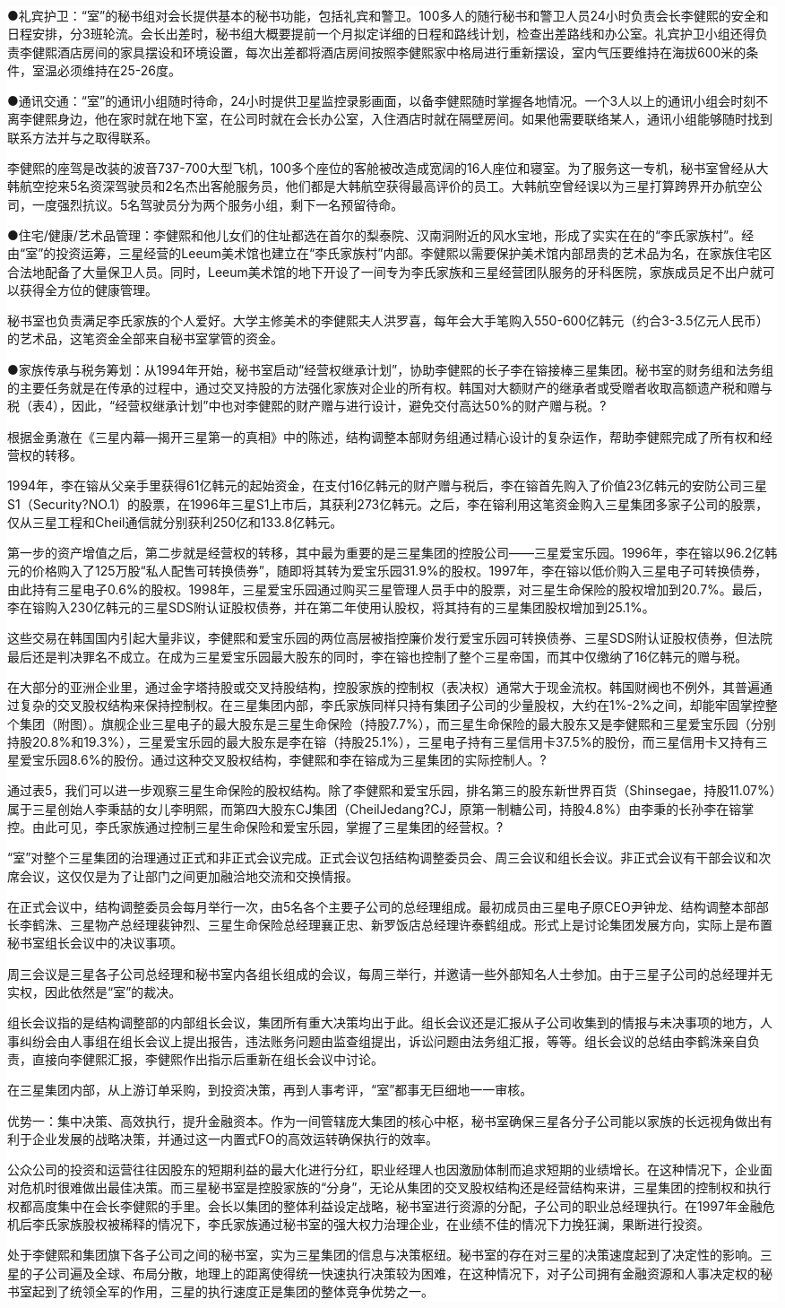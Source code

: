 ●礼宾护卫：“室”的秘书组对会长提供基本的秘书功能，包括礼宾和警卫。100多人的随行秘书和警卫人员24小时负责会长李健熙的安全和日程安排，分3班轮流。会长出差时，秘书组大概要提前一个月拟定详细的日程和路线计划，检查出差路线和办公室。礼宾护卫小组还得负责李健熙酒店房间的家具摆设和环境设置，每次出差都将酒店房间按照李健熙家中格局进行重新摆设，室内气压要维持在海拔600米的条件，室温必须维持在25-26度。　　

●通讯交通：“室”的通讯小组随时待命，24小时提供卫星监控录影画面，以备李健熙随时掌握各地情况。一个3人以上的通讯小组会时刻不离李健熙身边，他在家时就在地下室，在公司时就在会长办公室，入住酒店时就在隔壁房间。如果他需要联络某人，通讯小组能够随时找到联系方法并与之取得联系。　　

李健熙的座驾是改装的波音737-700大型飞机，100多个座位的客舱被改造成宽阔的16人座位和寝室。为了服务这一专机，秘书室曾经从大韩航空挖来5名资深驾驶员和2名杰出客舱服务员，他们都是大韩航空获得最高评价的员工。大韩航空曾经误以为三星打算跨界开办航空公司，一度强烈抗议。5名驾驶员分为两个服务小组，剩下一名预留待命。　　

●住宅/健康/艺术品管理：李健熙和他儿女们的住址都选在首尔的梨泰院、汉南洞附近的风水宝地，形成了实实在在的“李氏家族村”。经由“室”的投资运筹，三星经营的Leeum美术馆也建立在“李氏家族村”内部。李健熙以需要保护美术馆内部昂贵的艺术品为名，在家族住宅区合法地配备了大量保卫人员。同时，Leeum美术馆的地下开设了一间专为李氏家族和三星经营团队服务的牙科医院，家族成员足不出户就可以获得全方位的健康管理。　　

秘书室也负责满足李氏家族的个人爱好。大学主修美术的李健熙夫人洪罗喜，每年会大手笔购入550-600亿韩元（约合3-3.5亿元人民币）的艺术品，这笔资金全部来自秘书室掌管的资金。　　

●家族传承与税务筹划：从1994年开始，秘书室启动“经营权继承计划”，协助李健熙的长子李在镕接棒三星集团。秘书室的财务组和法务组的主要任务就是在传承的过程中，通过交叉持股的方法强化家族对企业的所有权。韩国对大额财产的继承者或受赠者收取高额遗产税和赠与税（表4），因此，“经营权继承计划”中也对李健熙的财产赠与进行设计，避免交付高达50%的财产赠与税。?　　

根据金勇澈在《三星内幕—揭开三星第一的真相》中的陈述，结构调整本部财务组通过精心设计的复杂运作，帮助李健熙完成了所有权和经营权的转移。　　

1994年，李在镕从父亲手里获得61亿韩元的起始资金，在支付16亿韩元的财产赠与税后，李在镕首先购入了价值23亿韩元的安防公司三星S1（Security?NO.1）的股票，在1996年三星S1上市后，其获利273亿韩元。之后，李在镕利用这笔资金购入三星集团多家子公司的股票，仅从三星工程和Cheil通信就分别获利250亿和133.8亿韩元。　　

第一步的资产增值之后，第二步就是经营权的转移，其中最为重要的是三星集团的控股公司——三星爱宝乐园。1996年，李在镕以96.2亿韩元的价格购入了125万股“私人配售可转换债券”，随即将其转为爱宝乐园31.9%的股权。1997年，李在镕以低价购入三星电子可转换债券，由此持有三星电子0.6%的股权。1998年，三星爱宝乐园通过购买三星管理人员手中的股票，对三星生命保险的股权增加到20.7%。最后，李在镕购入230亿韩元的三星SDS附认证股权债券，并在第二年使用认股权，将其持有的三星集团股权增加到25.1%。　　

这些交易在韩国国内引起大量非议，李健熙和爱宝乐园的两位高层被指控廉价发行爱宝乐园可转换债券、三星SDS附认证股权债券，但法院最后还是判决罪名不成立。在成为三星爱宝乐园最大股东的同时，李在镕也控制了整个三星帝国，而其中仅缴纳了16亿韩元的赠与税。

在大部分的亚洲企业里，通过金字塔持股或交叉持股结构，控股家族的控制权（表决权）通常大于现金流权。韩国财阀也不例外，其普遍通过复杂的交叉股权结构来保持控制权。在三星集团内部，李氏家族同样只持有集团子公司的少量股权，大约在1%-2%之间，却能牢固掌控整个集团（附图）。旗舰企业三星电子的最大股东是三星生命保险（持股7.7%），而三星生命保险的最大股东又是李健熙和三星爱宝乐园（分别持股20.8%和19.3%），三星爱宝乐园的最大股东是李在镕（持股25.1%），三星电子持有三星信用卡37.5%的股份，而三星信用卡又持有三星爱宝乐园8.6%的股份。通过这种交叉股权结构，李健熙和李在镕成为三星集团的实际控制人。?　　

通过表5，我们可以进一步观察三星生命保险的股权结构。除了李健熙和爱宝乐园，排名第三的股东新世界百货（Shinsegae，持股11.07%）属于三星创始人李秉喆的女儿李明熙，而第四大股东CJ集团（CheilJedang?CJ，原第一制糖公司，持股4.8%）由李秉的长孙李在镕掌控。由此可见，李氏家族通过控制三星生命保险和爱宝乐园，掌握了三星集团的经营权。?

“室”对整个三星集团的治理通过正式和非正式会议完成。正式会议包括结构调整委员会、周三会议和组长会议。非正式会议有干部会议和次席会议，这仅仅是为了让部门之间更加融洽地交流和交换情报。　　

在正式会议中，结构调整委员会每月举行一次，由5名各个主要子公司的总经理组成。最初成员由三星电子原CEO尹钟龙、结构调整本部部长李鹤洙、三星物产总经理裴钟烈、三星生命保险总经理襄正忠、新罗饭店总经理许泰鹤组成。形式上是讨论集团发展方向，实际上是布置秘书室组长会议中的决议事项。　　

周三会议是三星各子公司总经理和秘书室内各组长组成的会议，每周三举行，并邀请一些外部知名人士参加。由于三星子公司的总经理并无实权，因此依然是“室”的裁决。　　

组长会议指的是结构调整部的内部组长会议，集团所有重大决策均出于此。组长会议还是汇报从子公司收集到的情报与未决事项的地方，人事纠纷会由人事组在组长会议上提出报告，违法账务问题由监查组提出，诉讼问题由法务组汇报，等等。组长会议的总结由李鹤洙亲自负责，直接向李健熙汇报，李健熙作出指示后重新在组长会议中讨论。　　

在三星集团内部，从上游订单采购，到投资决策，再到人事考评，“室”都事无巨细地一一审核。

优势一：集中决策、高效执行，提升金融资本。作为一间管辖庞大集团的核心中枢，秘书室确保三星各分子公司能以家族的长远视角做出有利于企业发展的战略决策，并通过这一内置式FO的高效运转确保执行的效率。　　

公众公司的投资和运营往往因股东的短期利益的最大化进行分红，职业经理人也因激励体制而追求短期的业绩增长。在这种情况下，企业面对危机时很难做出最佳决策。而三星秘书室是控股家族的“分身”，无论从集团的交叉股权结构还是经营结构来讲，三星集团的控制权和执行权都高度集中在会长李健熙的手里。会长以集团的整体利益设定战略，秘书室进行资源的分配，子公司的职业总经理执行。在1997年金融危机后李氏家族股权被稀释的情况下，李氏家族通过秘书室的强大权力治理企业，在业绩不佳的情况下力挽狂澜，果断进行投资。　　

处于李健熙和集团旗下各子公司之间的秘书室，实为三星集团的信息与决策枢纽。秘书室的存在对三星的决策速度起到了决定性的影响。三星的子公司遍及全球、布局分散，地理上的距离使得统一快速执行决策较为困难，在这种情况下，对子公司拥有金融资源和人事决定权的秘书室起到了统领全军的作用，三星的执行速度正是集团的整体竞争优势之一。　　
